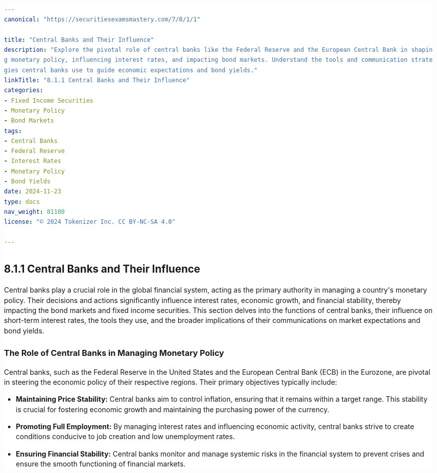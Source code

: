 ```yaml
---
canonical: "https://securitiesexamsmastery.com/7/8/1/1"

title: "Central Banks and Their Influence"
description: "Explore the pivotal role of central banks like the Federal Reserve and the European Central Bank in shaping monetary policy, influencing interest rates, and impacting bond markets. Understand the tools and communication strategies central banks use to guide economic expectations and bond yields."
linkTitle: "8.1.1 Central Banks and Their Influence"
categories:
- Fixed Income Securities
- Monetary Policy
- Bond Markets
tags:
- Central Banks
- Federal Reserve
- Interest Rates
- Monetary Policy
- Bond Yields
date: 2024-11-23
type: docs
nav_weight: 81100
license: "© 2024 Tokenizer Inc. CC BY-NC-SA 4.0"

---
```


## 8.1.1 Central Banks and Their Influence

Central banks play a crucial role in the global financial system, acting as the primary authority in managing a country's monetary policy. Their decisions and actions significantly influence interest rates, economic growth, and financial stability, thereby impacting the bond markets and fixed income securities. This section delves into the functions of central banks, their influence on short-term interest rates, the tools they use, and the broader implications of their communications on market expectations and bond yields.

### The Role of Central Banks in Managing Monetary Policy

Central banks, such as the Federal Reserve in the United States and the European Central Bank (ECB) in the Eurozone, are pivotal in steering the economic policy of their respective regions. Their primary objectives typically include:

- **Maintaining Price Stability:** Central banks aim to control inflation, ensuring that it remains within a target range. This stability is crucial for fostering economic growth and maintaining the purchasing power of the currency.
  
- **Promoting Full Employment:** By managing interest rates and influencing economic activity, central banks strive to create conditions conducive to job creation and low unemployment rates.
  
- **Ensuring Financial Stability:** Central banks monitor and manage systemic risks in the financial system to prevent crises and ensure the smooth functioning of financial markets.
